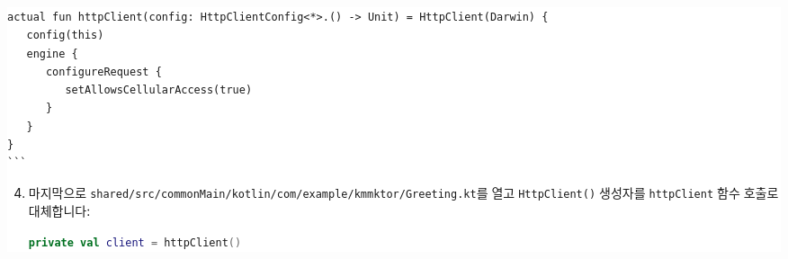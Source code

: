     actual fun httpClient(config: HttpClientConfig<*>.() -> Unit) = HttpClient(Darwin) {
       config(this)
       engine {
          configureRequest {
             setAllowsCellularAccess(true)
          }
       }
    }
    ```

4.  마지막으로 `shared/src/commonMain/kotlin/com/example/kmmktor/Greeting.kt`를 열고 `HttpClient()` 생성자를 `httpClient` 함수 호출로 대체합니다:
    ```kotlin
    private val client = httpClient()